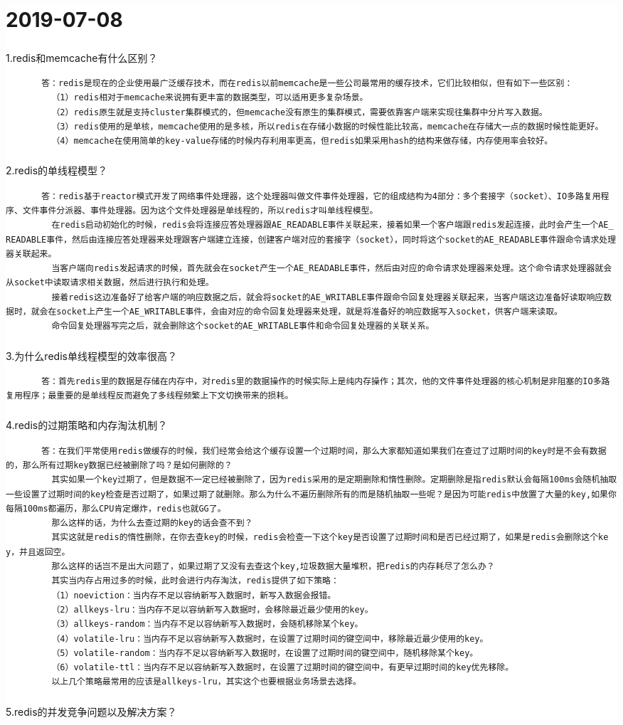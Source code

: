 
# 2019-07-08
   ### 
   1.redis和memcache有什么区别？
   
           答：redis是现在的企业使用最广泛缓存技术，而在redis以前memcache是一些公司最常用的缓存技术，它们比较相似，但有如下一些区别：
             （1）redis相对于memcache来说拥有更丰富的数据类型，可以适用更多复杂场景。
             （2）redis原生就是支持cluster集群模式的，但memcache没有原生的集群模式，需要依靠客户端来实现往集群中分片写入数据。
             （3）redis使用的是单核，memcache使用的是多核，所以redis在存储小数据的时候性能比较高，memcache在存储大一点的数据时候性能更好。
             （4）memcache在使用简单的key-value存储的时候内存利用率更高，但redis如果采用hash的结构来做存储，内存使用率会较好。
           
   ### 
   2.redis的单线程模型？
   
           答：redis基于reactor模式开发了网络事件处理器，这个处理器叫做文件事件处理器，它的组成结构为4部分：多个套接字（socket）、IO多路复用程序、文件事件分派器、事件处理器。因为这个文件处理器是单线程的，所以redis才叫单线程模型。
             在redis启动初始化的时候，redis会将连接应答处理器跟AE_READABLE事件关联起来，接着如果一个客户端跟redis发起连接，此时会产生一个AE_READABLE事件，然后由连接应答处理器来处理跟客户端建立连接，创建客户端对应的套接字（socket），同时将这个socket的AE_READABLE事件跟命令请求处理器关联起来。
             当客户端向redis发起请求的时候，首先就会在socket产生一个AE_READABLE事件，然后由对应的命令请求处理器来处理。这个命令请求处理器就会从socket中读取请求相关数据，然后进行执行和处理。
             接着redis这边准备好了给客户端的响应数据之后，就会将socket的AE_WRITABLE事件跟命令回复处理器关联起来，当客户端这边准备好读取响应数据时，就会在socket上产生一个AE_WRITABLE事件，会由对应的命令回复处理器来处理，就是将准备好的响应数据写入socket，供客户端来读取。
             命令回复处理器写完之后，就会删除这个socket的AE_WRITABLE事件和命令回复处理器的关联关系。
                   
   ### 
   3.为什么redis单线程模型的效率很高？
   
           答：首先redis里的数据是存储在内存中，对redis里的数据操作的时候实际上是纯内存操作；其次，他的文件事件处理器的核心机制是非阻塞的IO多路复用程序；最重要的是单线程反而避免了多线程频繁上下文切换带来的损耗。
           
   ### 
   4.redis的过期策略和内存淘汰机制？
   
           答：在我们平常使用redis做缓存的时候，我们经常会给这个缓存设置一个过期时间，那么大家都知道如果我们在查过了过期时间的key时是不会有数据的，那么所有过期key数据已经被删除了吗？是如何删除的？
             其实如果一个key过期了，但是数据不一定已经被删除了，因为redis采用的是定期删除和惰性删除。定期删除是指redis默认会每隔100ms会随机抽取一些设置了过期时间的key检查是否过期了，如果过期了就删除。那么为什么不遍历删除所有的而是随机抽取一些呢？是因为可能redis中放置了大量的key,如果你每隔100ms都遍历，那么CPU肯定爆炸，redis也就GG了。
             那么这样的话，为什么去查过期的key的话会查不到？
             其实这就是redis的惰性删除，在你去查key的时候，redis会检查一下这个key是否设置了过期时间和是否已经过期了，如果是redis会删除这个key，并且返回空。
             那么这样的话岂不是出大问题了，如果过期了又没有去查这个key,垃圾数据大量堆积，把redis的内存耗尽了怎么办？
             其实当内存占用过多的时候，此时会进行内存淘汰，redis提供了如下策略：
             （1）noeviction：当内存不足以容纳新写入数据时，新写入数据会报错。
             （2）allkeys-lru：当内存不足以容纳新写入数据时，会移除最近最少使用的key。
             （3）allkeys-random：当内存不足以容纳新写入数据时，会随机移除某个key。
             （4）volatile-lru：当内存不足以容纳新写入数据时，在设置了过期时间的键空间中，移除最近最少使用的key。
             （5）volatile-random：当内存不足以容纳新写入数据时，在设置了过期时间的键空间中，随机移除某个key。
             （6）volatile-ttl：当内存不足以容纳新写入数据时，在设置了过期时间的键空间中，有更早过期时间的key优先移除。
             以上几个策略最常用的应该是allkeys-lru，其实这个也要根据业务场景去选择。
           
   ### 
   5.redis的并发竞争问题以及解决方案？
      
